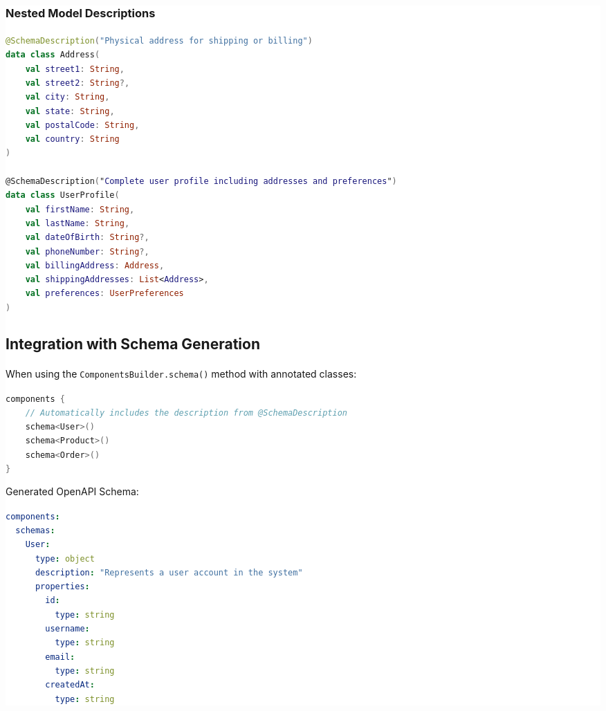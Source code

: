 ### Nested Model Descriptions

```kotlin
@SchemaDescription("Physical address for shipping or billing")
data class Address(
    val street1: String,
    val street2: String?,
    val city: String,
    val state: String,
    val postalCode: String,
    val country: String
)

@SchemaDescription("Complete user profile including addresses and preferences")
data class UserProfile(
    val firstName: String,
    val lastName: String,
    val dateOfBirth: String?,
    val phoneNumber: String?,
    val billingAddress: Address,
    val shippingAddresses: List<Address>,
    val preferences: UserPreferences
)
```

## Integration with Schema Generation

When using the `ComponentsBuilder.schema()` method with annotated classes:

```kotlin
components {
    // Automatically includes the description from @SchemaDescription
    schema<User>()
    schema<Product>()
    schema<Order>()
}
```

Generated OpenAPI Schema:
```yaml
components:
  schemas:
    User:
      type: object
      description: "Represents a user account in the system"
      properties:
        id:
          type: string
        username:
          type: string
        email:
          type: string
        createdAt:
          type: string
```
